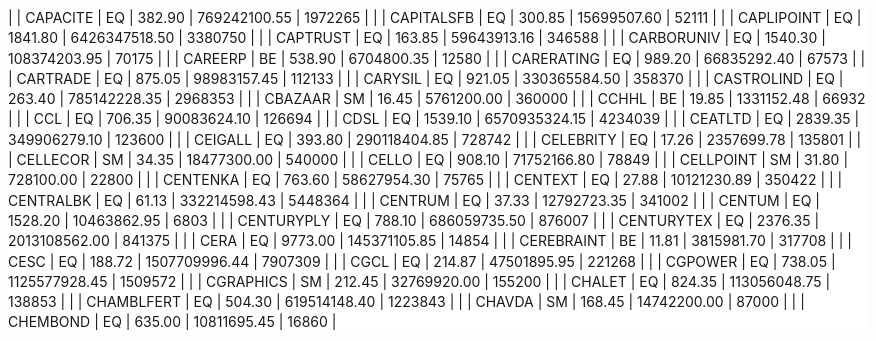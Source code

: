 |  | CAPACITE | EQ | 382.90 | 769242100.55 | 1972265 |
|  | CAPITALSFB | EQ | 300.85 | 15699507.60 | 52111 |
|  | CAPLIPOINT | EQ | 1841.80 | 6426347518.50 | 3380750 |
|  | CAPTRUST | EQ | 163.85 | 59643913.16 | 346588 |
|  | CARBORUNIV | EQ | 1540.30 | 108374203.95 | 70175 |
|  | CAREERP | BE | 538.90 | 6704800.35 | 12580 |
|  | CARERATING | EQ | 989.20 | 66835292.40 | 67573 |
|  | CARTRADE | EQ | 875.05 | 98983157.45 | 112133 |
|  | CARYSIL | EQ | 921.05 | 330365584.50 | 358370 |
|  | CASTROLIND | EQ | 263.40 | 785142228.35 | 2968353 |
|  | CBAZAAR | SM | 16.45 | 5761200.00 | 360000 |
|  | CCHHL | BE | 19.85 | 1331152.48 | 66932 |
|  | CCL | EQ | 706.35 | 90083624.10 | 126694 |
|  | CDSL | EQ | 1539.10 | 6570935324.15 | 4234039 |
|  | CEATLTD | EQ | 2839.35 | 349906279.10 | 123600 |
|  | CEIGALL | EQ | 393.80 | 290118404.85 | 728742 |
|  | CELEBRITY | EQ | 17.26 | 2357699.78 | 135801 |
|  | CELLECOR | SM | 34.35 | 18477300.00 | 540000 |
|  | CELLO | EQ | 908.10 | 71752166.80 | 78849 |
|  | CELLPOINT | SM | 31.80 | 728100.00 | 22800 |
|  | CENTENKA | EQ | 763.60 | 58627954.30 | 75765 |
|  | CENTEXT | EQ | 27.88 | 10121230.89 | 350422 |
|  | CENTRALBK | EQ | 61.13 | 332214598.43 | 5448364 |
|  | CENTRUM | EQ | 37.33 | 12792723.35 | 341002 |
|  | CENTUM | EQ | 1528.20 | 10463862.95 | 6803 |
|  | CENTURYPLY | EQ | 788.10 | 686059735.50 | 876007 |
|  | CENTURYTEX | EQ | 2376.35 | 2013108562.00 | 841375 |
|  | CERA | EQ | 9773.00 | 145371105.85 | 14854 |
|  | CEREBRAINT | BE | 11.81 | 3815981.70 | 317708 |
|  | CESC | EQ | 188.72 | 1507709996.44 | 7907309 |
|  | CGCL | EQ | 214.87 | 47501895.95 | 221268 |
|  | CGPOWER | EQ | 738.05 | 1125577928.45 | 1509572 |
|  | CGRAPHICS | SM | 212.45 | 32769920.00 | 155200 |
|  | CHALET | EQ | 824.35 | 113056048.75 | 138853 |
|  | CHAMBLFERT | EQ | 504.30 | 619514148.40 | 1223843 |
|  | CHAVDA | SM | 168.45 | 14742200.00 | 87000 |
|  | CHEMBOND | EQ | 635.00 | 10811695.45 | 16860 |